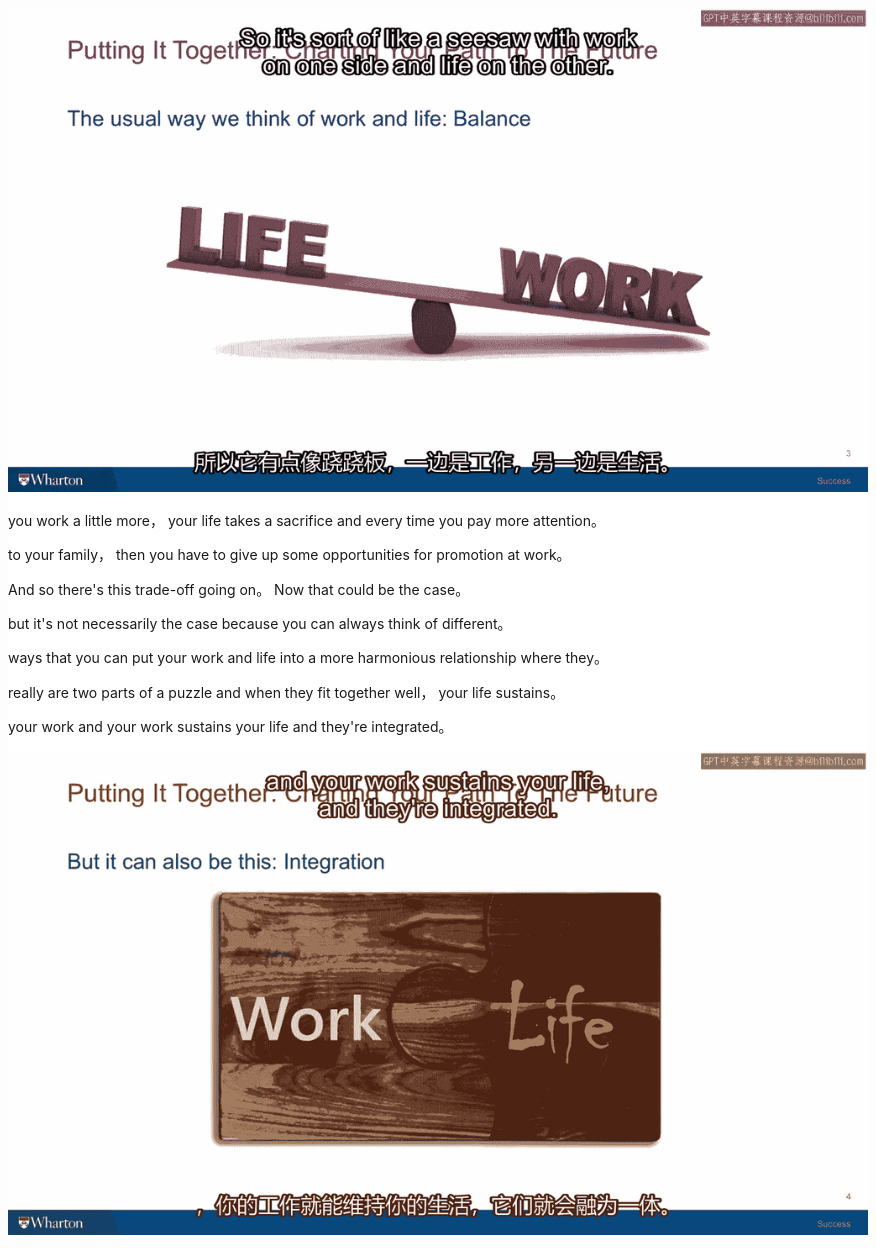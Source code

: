 ![](img/275e214d2b5653387c3513d0561615dd_3.png)

 you work a little more， your life takes a sacrifice and every time you pay more attention。

 to your family， then you have to give up some opportunities for promotion at work。

 And so there's this trade-off going on。 Now that could be the case。

 but it's not necessarily the case because you can always think of different。

 ways that you can put your work and life into a more harmonious relationship where they。

 really are two parts of a puzzle and when they fit together well， your life sustains。

 your work and your work sustains your life and they're integrated。



![](img/275e214d2b5653387c3513d0561615dd_5.png)